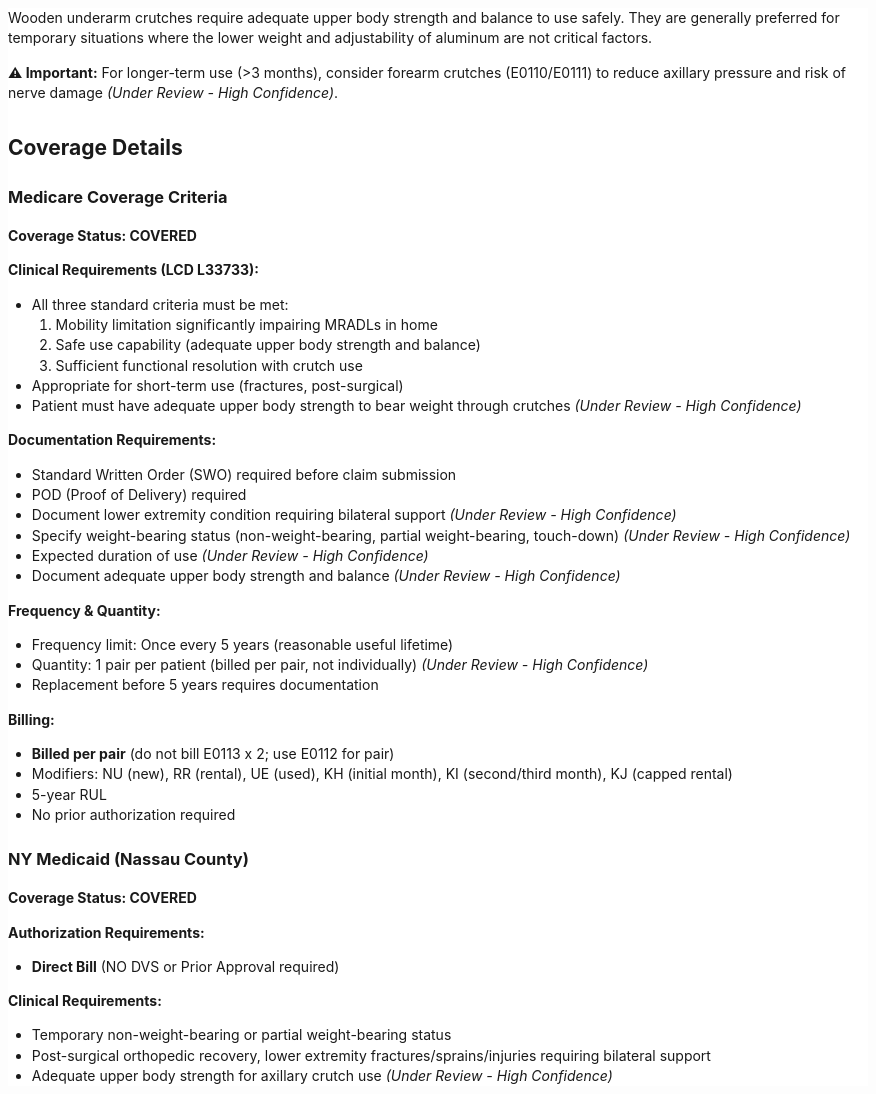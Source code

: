 Wooden underarm crutches require adequate upper body strength and balance to use safely. They are generally preferred for temporary situations where the lower weight and adjustability of aluminum are not critical factors.

**⚠️ Important:** For longer-term use (>3 months), consider forearm crutches (E0110/E0111) to reduce axillary pressure and risk of nerve damage *(Under Review - High Confidence)*.

## Coverage Details

### Medicare Coverage Criteria

**Coverage Status: COVERED**

**Clinical Requirements (LCD L33733):**
- All three standard criteria must be met:
  1. Mobility limitation significantly impairing MRADLs in home
  2. Safe use capability (adequate upper body strength and balance)
  3. Sufficient functional resolution with crutch use
- Appropriate for short-term use (fractures, post-surgical)
- Patient must have adequate upper body strength to bear weight through crutches *(Under Review - High Confidence)*

**Documentation Requirements:**
- Standard Written Order (SWO) required before claim submission
- POD (Proof of Delivery) required
- Document lower extremity condition requiring bilateral support *(Under Review - High Confidence)*
- Specify weight-bearing status (non-weight-bearing, partial weight-bearing, touch-down) *(Under Review - High Confidence)*
- Expected duration of use *(Under Review - High Confidence)*
- Document adequate upper body strength and balance *(Under Review - High Confidence)*

**Frequency & Quantity:**
- Frequency limit: Once every 5 years (reasonable useful lifetime)
- Quantity: 1 pair per patient (billed per pair, not individually) *(Under Review - High Confidence)*
- Replacement before 5 years requires documentation

**Billing:**
- **Billed per pair** (do not bill E0113 x 2; use E0112 for pair)
- Modifiers: NU (new), RR (rental), UE (used), KH (initial month), KI (second/third month), KJ (capped rental)
- 5-year RUL
- No prior authorization required

### NY Medicaid (Nassau County)

**Coverage Status: COVERED**

**Authorization Requirements:**
- **Direct Bill** (NO DVS or Prior Approval required)

**Clinical Requirements:**
- Temporary non-weight-bearing or partial weight-bearing status
- Post-surgical orthopedic recovery, lower extremity fractures/sprains/injuries requiring bilateral support
- Adequate upper body strength for axillary crutch use *(Under Review - High Confidence)*
